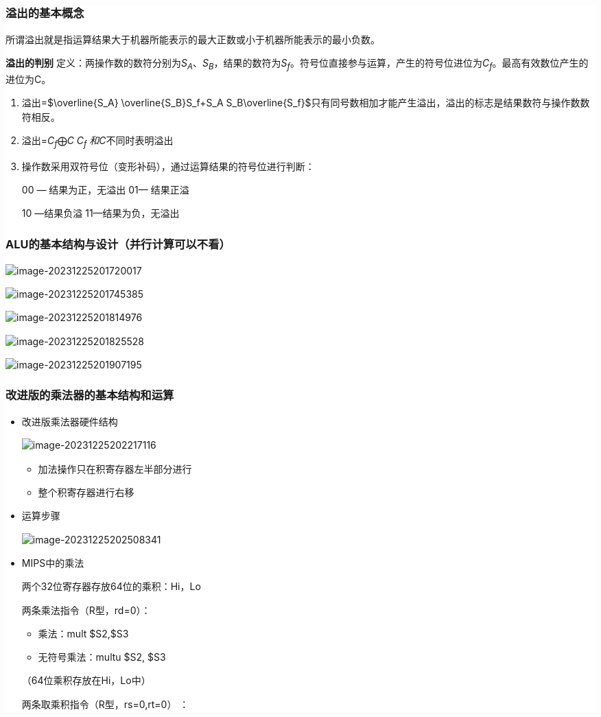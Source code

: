 ### 溢出的基本概念

所谓溢出就是指运算结果大于机器所能表示的最大正数或小于机器所能表示的最小负数。

**溢出的判别**  定义：两操作数的数符分别为$S_A$、$S_B$，结果的数符为$S_f$。符号位直接参与运算，产生的符号位进位为$C_f$。最高有效数位产生的进位为C。

1. 溢出=$\overline{S_A} \overline{S_B}S_f+S_A S_B\overline{S_f}$只有同号数相加才能产生溢出，溢出的标志是结果数符与操作数数符相反。

2. 溢出=$C_f\bigoplus C$    $C_f$ $和$$C$不同时表明溢出

3. 操作数采用双符号位（变形补码），通过运算结果的符号位进行判断：

   00 — 结果为正，无溢出       01— 结果正溢

   10 —结果负溢                         11—结果为负，无溢出

### ALU的基本结构与设计（并行计算可以不看）

![image-20231225201720017](https://raw.githubusercontent.com/jzitan/image/main/image-20231225201720017.png)

![image-20231225201745385](https://raw.githubusercontent.com/jzitan/image/main/image-20231225201745385.png)

![image-20231225201814976](https://raw.githubusercontent.com/jzitan/image/main/image-20231225201814976.png)

![image-20231225201825528](https://raw.githubusercontent.com/jzitan/image/main/image-20231225201825528.png)

![image-20231225201907195](https://raw.githubusercontent.com/jzitan/image/main/image-20231225201907195.png)



### 改进版的乘法器的基本结构和运算

- 改进版乘法器硬件结构

  ![image-20231225202217116](https://raw.githubusercontent.com/jzitan/image/main/image-20231225202217116.png)

  - 加法操作只在积寄存器左半部分进行

  - 整个积寄存器进行右移

- 运算步骤

  ![image-20231225202508341](https://raw.githubusercontent.com/jzitan/image/main/image-20231225202508341.png)
  
- MIPS中的乘法

  两个32位寄存器存放64位的乘积：Hi，Lo

  两条乘法指令（R型，rd=0）：

  - 乘法：mult \$S2,\$S3

  - 无符号乘法：multu \$S2, \$S3

  （64位乘积存放在Hi，Lo中）

  两条取乘积指令（R型，rs=0,rt=0） ：
